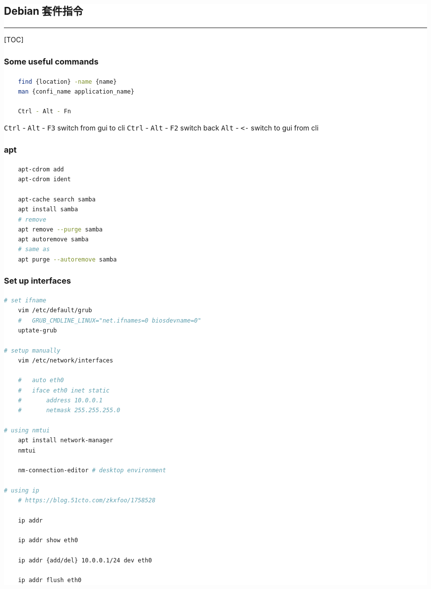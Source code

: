 ## Debian 套件指令
---

[TOC]

### Some useful commands
```bash
    find {location} -name {name}
    man {confi_name application_name}

    Ctrl - Alt - Fn
```
<kbd>Ctrl</kbd> - <kbd>Alt</kbd> - <kbd>F3</kbd> switch from gui to cli 
<kbd>Ctrl</kbd> - <kbd>Alt</kbd> - <kbd>F2</kbd> switch back
<kbd>Alt</kbd> - <kbd><-</kbd> switch to gui from cli 


### apt
```bash
    apt-cdrom add
    apt-cdrom ident

    apt-cache search samba
    apt install samba
    # remove
    apt remove --purge samba
    apt autoremove samba
    # same as
    apt purge --autoremove samba
```

### Set up interfaces
```bash
# set ifname 
    vim /etc/default/grub
    #   GRUB_CMDLINE_LINUX="net.ifnames=0 biosdevname=0"
    uptate-grub
    
# setup manually
    vim /etc/network/interfaces
    
    #   auto eth0
    #   iface eth0 inet static
    #       address 10.0.0.1
    #       netmask 255.255.255.0

# using nmtui
    apt install network-manager
    nmtui

    nm-connection-editor # desktop environment

# using ip  
    # https://blog.51cto.com/zkxfoo/1758528

    ip addr 

    ip addr show eth0

    ip addr {add/del} 10.0.0.1/24 dev eth0

    ip addr flush eth0

```